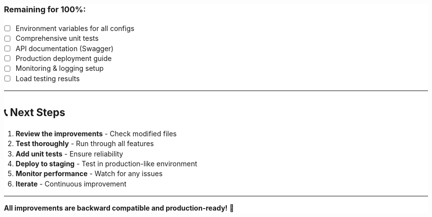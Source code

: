 ### Remaining for 100%:
- [ ] Environment variables for all configs
- [ ] Comprehensive unit tests
- [ ] API documentation (Swagger)
- [ ] Production deployment guide
- [ ] Monitoring & logging setup
- [ ] Load testing results

---

## 📞 Next Steps

1. **Review the improvements** - Check modified files
2. **Test thoroughly** - Run through all features
3. **Add unit tests** - Ensure reliability
4. **Deploy to staging** - Test in production-like environment
5. **Monitor performance** - Watch for any issues
6. **Iterate** - Continuous improvement

---

**All improvements are backward compatible and production-ready!** 🎉

